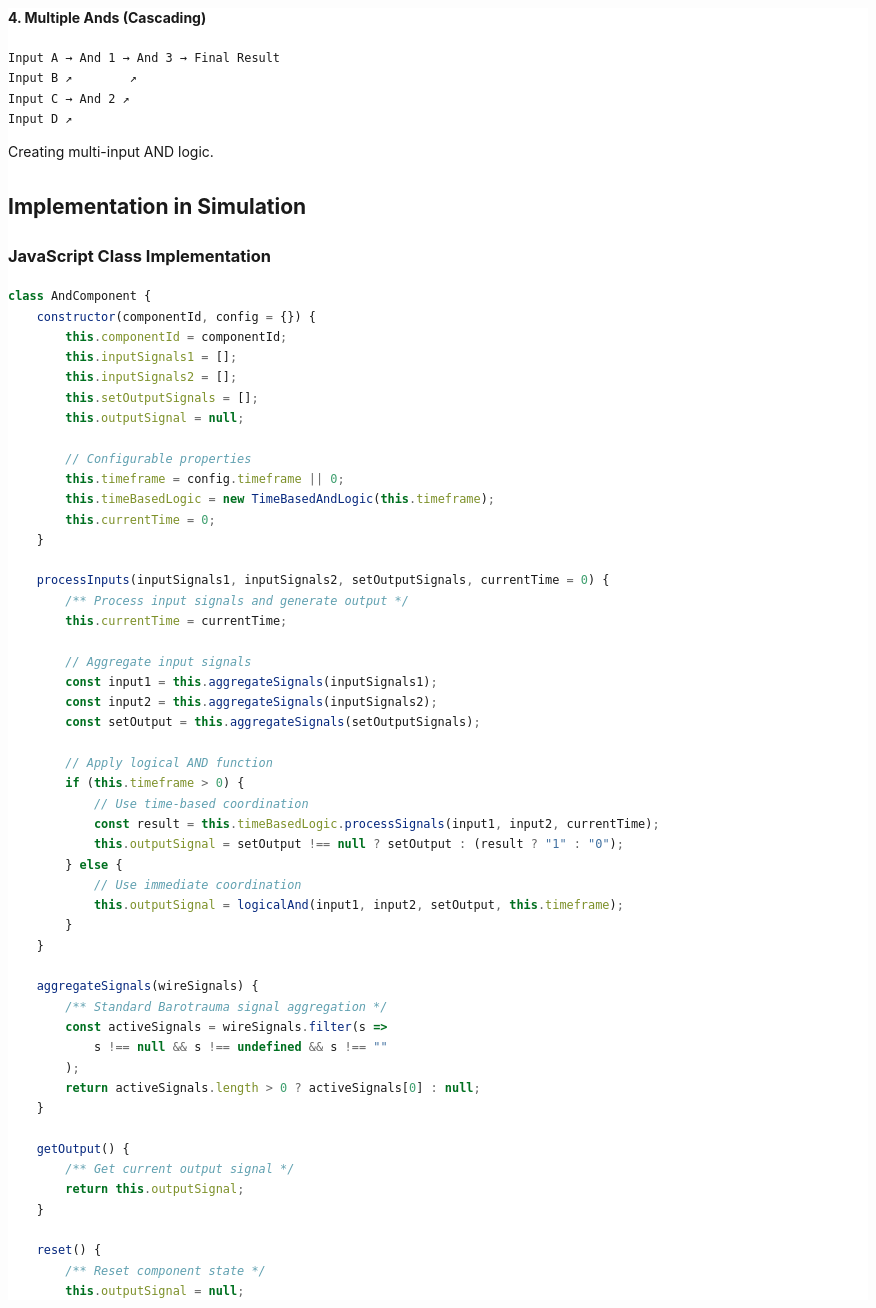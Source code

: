 #### 4. Multiple Ands (Cascading)
```
Input A → And 1 → And 3 → Final Result
Input B ↗        ↗
Input C → And 2 ↗
Input D ↗
```
Creating multi-input AND logic.

## Implementation in Simulation

### JavaScript Class Implementation
```javascript
class AndComponent {
    constructor(componentId, config = {}) {
        this.componentId = componentId;
        this.inputSignals1 = [];
        this.inputSignals2 = [];
        this.setOutputSignals = [];
        this.outputSignal = null;
        
        // Configurable properties
        this.timeframe = config.timeframe || 0;
        this.timeBasedLogic = new TimeBasedAndLogic(this.timeframe);
        this.currentTime = 0;
    }
    
    processInputs(inputSignals1, inputSignals2, setOutputSignals, currentTime = 0) {
        /** Process input signals and generate output */
        this.currentTime = currentTime;
        
        // Aggregate input signals
        const input1 = this.aggregateSignals(inputSignals1);
        const input2 = this.aggregateSignals(inputSignals2);
        const setOutput = this.aggregateSignals(setOutputSignals);
        
        // Apply logical AND function
        if (this.timeframe > 0) {
            // Use time-based coordination
            const result = this.timeBasedLogic.processSignals(input1, input2, currentTime);
            this.outputSignal = setOutput !== null ? setOutput : (result ? "1" : "0");
        } else {
            // Use immediate coordination
            this.outputSignal = logicalAnd(input1, input2, setOutput, this.timeframe);
        }
    }
    
    aggregateSignals(wireSignals) {
        /** Standard Barotrauma signal aggregation */
        const activeSignals = wireSignals.filter(s => 
            s !== null && s !== undefined && s !== ""
        );
        return activeSignals.length > 0 ? activeSignals[0] : null;
    }
    
    getOutput() {
        /** Get current output signal */
        return this.outputSignal;
    }
    
    reset() {
        /** Reset component state */
        this.outputSignal = null;
```